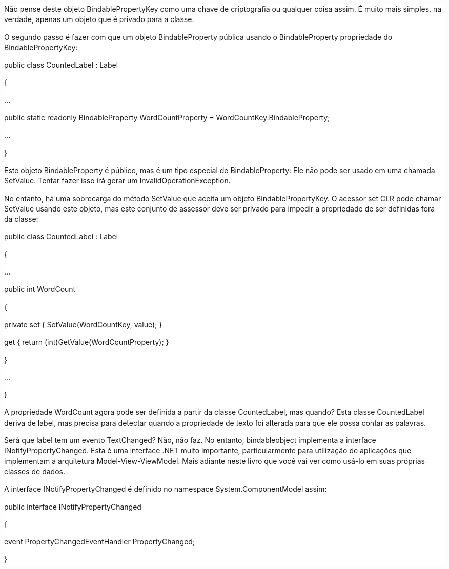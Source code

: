 Não pense deste objeto BindablePropertyKey como uma chave de criptografia ou qualquer coisa assim. É muito mais simples, na verdade, apenas um objeto que é privado para a classe.

O segundo passo é fazer com que um objeto BindableProperty pública usando o BindableProperty propriedade do BindablePropertyKey:

public class CountedLabel : Label

{

…

public static readonly BindableProperty WordCountProperty = WordCountKey.BindableProperty;

…

}

Este objeto BindableProperty é público, mas é um tipo especial de BindableProperty: Ele não pode ser usado em uma chamada SetValue. Tentar fazer isso irá gerar um InvalidOperationException.

No entanto, há uma sobrecarga do método SetValue que aceita um objeto BindablePropertyKey. O acessor set CLR pode chamar SetValue usando este objeto, mas este conjunto de assessor deve ser privado para impedir a propriedade de ser definidas fora da classe:

public class CountedLabel : Label

{

…

public int WordCount

{

private set { SetValue(WordCountKey, value); }

get { return (int)GetValue(WordCountProperty); }

}

…

}

A propriedade WordCount agora pode ser definida a partir da classe CountedLabel, mas quando? Esta classe CountedLabel deriva de label, mas precisa para detectar quando a propriedade de texto foi alterada para que ele possa contar as palavras.

Será que label tem um evento TextChanged? Não, não faz. No entanto, bindableobject implementa a interface INotifyPropertyChanged. Esta é uma interface .NET muito importante, particularmente para utilização de aplicações que implementam a arquitetura Model-View-ViewModel. Mais adiante neste livro que você vai ver como usá-lo em suas próprias classes de dados.

A interface INotifyPropertyChanged é definido no namespace System.ComponentModel assim:

public interface INotifyPropertyChanged

{

event PropertyChangedEventHandler PropertyChanged;

}
